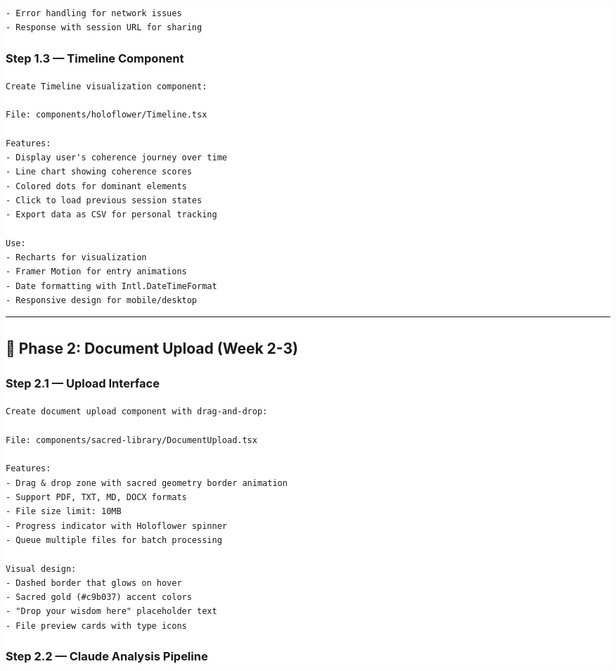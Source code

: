 ```prompt
- Error handling for network issues
- Response with session URL for sharing
```

### Step 1.3 — Timeline Component

```prompt
Create Timeline visualization component:

File: components/holoflower/Timeline.tsx

Features:
- Display user's coherence journey over time
- Line chart showing coherence scores
- Colored dots for dominant elements
- Click to load previous session states
- Export data as CSV for personal tracking

Use:
- Recharts for visualization
- Framer Motion for entry animations
- Date formatting with Intl.DateTimeFormat
- Responsive design for mobile/desktop
```

---

## 📄 Phase 2: Document Upload (Week 2-3)

### Step 2.1 — Upload Interface

```prompt
Create document upload component with drag-and-drop:

File: components/sacred-library/DocumentUpload.tsx

Features:
- Drag & drop zone with sacred geometry border animation
- Support PDF, TXT, MD, DOCX formats
- File size limit: 10MB
- Progress indicator with Holoflower spinner
- Queue multiple files for batch processing

Visual design:
- Dashed border that glows on hover
- Sacred gold (#c9b037) accent colors
- "Drop your wisdom here" placeholder text
- File preview cards with type icons
```

### Step 2.2 — Claude Analysis Pipeline
